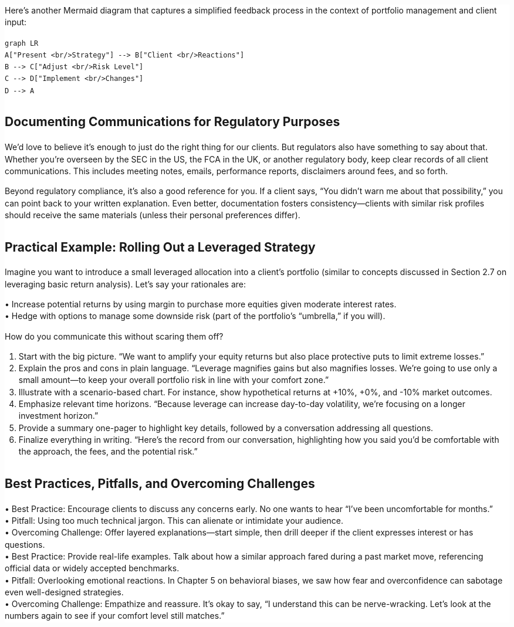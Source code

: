 Here’s another Mermaid diagram that captures a simplified feedback process in the context of portfolio management and client input:

```mermaid
graph LR
A["Present <br/>Strategy"] --> B["Client <br/>Reactions"]
B --> C["Adjust <br/>Risk Level"]
C --> D["Implement <br/>Changes"]
D --> A
```

## Documenting Communications for Regulatory Purposes

We’d love to believe it’s enough to just do the right thing for our clients. But regulators also have something to say about that. Whether you’re overseen by the SEC in the US, the FCA in the UK, or another regulatory body, keep clear records of all client communications. This includes meeting notes, emails, performance reports, disclaimers around fees, and so forth.

Beyond regulatory compliance, it’s also a good reference for you. If a client says, “You didn’t warn me about that possibility,” you can point back to your written explanation. Even better, documentation fosters consistency—clients with similar risk profiles should receive the same materials (unless their personal preferences differ).

## Practical Example: Rolling Out a Leveraged Strategy

Imagine you want to introduce a small leveraged allocation into a client’s portfolio (similar to concepts discussed in Section 2.7 on leveraging basic return analysis). Let’s say your rationales are:

• Increase potential returns by using margin to purchase more equities given moderate interest rates.  
• Hedge with options to manage some downside risk (part of the portfolio’s “umbrella,” if you will).

How do you communicate this without scaring them off?

1) Start with the big picture. “We want to amplify your equity returns but also place protective puts to limit extreme losses.”  
2) Explain the pros and cons in plain language. “Leverage magnifies gains but also magnifies losses. We’re going to use only a small amount—to keep your overall portfolio risk in line with your comfort zone.”  
3) Illustrate with a scenario-based chart. For instance, show hypothetical returns at +10%, +0%, and -10% market outcomes.  
4) Emphasize relevant time horizons. “Because leverage can increase day-to-day volatility, we’re focusing on a longer investment horizon.”  
5) Provide a summary one-pager to highlight key details, followed by a conversation addressing all questions.  
6) Finalize everything in writing. “Here’s the record from our conversation, highlighting how you said you’d be comfortable with the approach, the fees, and the potential risk.”

## Best Practices, Pitfalls, and Overcoming Challenges

• Best Practice: Encourage clients to discuss any concerns early. No one wants to hear “I’ve been uncomfortable for months.”  
• Pitfall: Using too much technical jargon. This can alienate or intimidate your audience.  
• Overcoming Challenge: Offer layered explanations—start simple, then drill deeper if the client expresses interest or has questions.  
• Best Practice: Provide real-life examples. Talk about how a similar approach fared during a past market move, referencing official data or widely accepted benchmarks.  
• Pitfall: Overlooking emotional reactions. In Chapter 5 on behavioral biases, we saw how fear and overconfidence can sabotage even well-designed strategies.  
• Overcoming Challenge: Empathize and reassure. It’s okay to say, “I understand this can be nerve-wracking. Let’s look at the numbers again to see if your comfort level still matches.”
